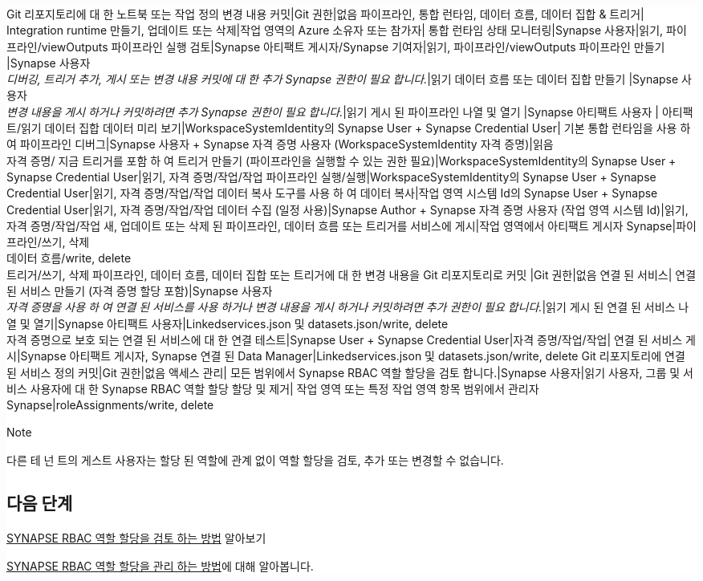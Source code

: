 Git 리포지토리에 대 한 노트북 또는 작업 정의 변경 내용 커밋|Git 권한|없음
파이프라인, 통합 런타임, 데이터 흐름, 데이터 집합 & 트리거|
Integration runtime 만들기, 업데이트 또는 삭제|작업 영역의 Azure 소유자 또는 참가자|
통합 런타임 상태 모니터링|Synapse 사용자|읽기, 파이프라인/viewOutputs
파이프라인 실행 검토|Synapse 아티팩트 게시자/Synapse 기여자|읽기, 파이프라인/viewOutputs 
파이프라인 만들기 |Synapse 사용자</br>*디버깅, 트리거 추가, 게시 또는 변경 내용 커밋에 대 한 추가 Synapse 권한이 필요 합니다.*|읽기
데이터 흐름 또는 데이터 집합 만들기 |Synapse 사용자</br>*변경 내용을 게시 하거나 커밋하려면 추가 Synapse 권한이 필요 합니다.*|읽기
게시 된 파이프라인 나열 및 열기 |Synapse 아티팩트 사용자 | 아티팩트/읽기
데이터 집합 데이터 미리 보기|WorkspaceSystemIdentity의 Synapse User + Synapse Credential User| 
기본 통합 런타임을 사용 하 여 파이프라인 디버그|Synapse 사용자 + Synapse 자격 증명 사용자 (WorkspaceSystemIdentity 자격 증명)|읽음 </br>자격 증명/
지금 트리거를 포함 하 여 트리거 만들기 (파이프라인을 실행할 수 있는 권한 필요)|WorkspaceSystemIdentity의 Synapse User + Synapse Credential User|읽기, 자격 증명/작업/작업
파이프라인 실행/실행|WorkspaceSystemIdentity의 Synapse User + Synapse Credential User|읽기, 자격 증명/작업/작업
데이터 복사 도구를 사용 하 여 데이터 복사|작업 영역 시스템 Id의 Synapse User + Synapse Credential User|읽기, 자격 증명/작업/작업
데이터 수집 (일정 사용)|Synapse Author + Synapse 자격 증명 사용자 (작업 영역 시스템 Id)|읽기, 자격 증명/작업/작업
새, 업데이트 또는 삭제 된 파이프라인, 데이터 흐름 또는 트리거를 서비스에 게시|작업 영역에서 아티팩트 게시자 Synapse|파이프라인/쓰기, 삭제</br>데이터 흐름/write, delete</br>트리거/쓰기, 삭제
파이프라인, 데이터 흐름, 데이터 집합 또는 트리거에 대 한 변경 내용을 Git 리포지토리로 커밋 |Git 권한|없음 
연결 된 서비스|
연결 된 서비스 만들기 (자격 증명 할당 포함)|Synapse 사용자</br>*자격 증명을 사용 하 여 연결 된 서비스를 사용 하거나 변경 내용을 게시 하거나 커밋하려면 추가 권한이 필요 합니다.*|읽기
게시 된 연결 된 서비스 나열 및 열기|Synapse 아티팩트 사용자|Linkedservices.json 및 datasets.json/write, delete  
자격 증명으로 보호 되는 연결 된 서비스에 대 한 연결 테스트|Synapse User + Synapse Credential User|자격 증명/작업/작업|
연결 된 서비스 게시|Synapse 아티팩트 게시자, Synapse 연결 된 Data Manager|Linkedservices.json 및 datasets.json/write, delete
Git 리포지토리에 연결 된 서비스 정의 커밋|Git 권한|없음
액세스 관리|
모든 범위에서 Synapse RBAC 역할 할당을 검토 합니다.|Synapse 사용자|읽기
사용자, 그룹 및 서비스 사용자에 대 한 Synapse RBAC 역할 할당 할당 및 제거| 작업 영역 또는 특정 작업 영역 항목 범위에서 관리자 Synapse|roleAssignments/write, delete 

>[!Note]
>다른 테 넌 트의 게스트 사용자는 할당 된 역할에 관계 없이 역할 할당을 검토, 추가 또는 변경할 수 없습니다. 

## <a name="next-steps"></a>다음 단계

[SYNAPSE RBAC 역할 할당을 검토 하는 방법](./how-to-review-synapse-rbac-role-assignments.md) 알아보기

[SYNAPSE RBAC 역할 할당을 관리 하는 방법](./how-to-manage-synapse-rbac-role-assignments.md)에 대해 알아봅니다. 
